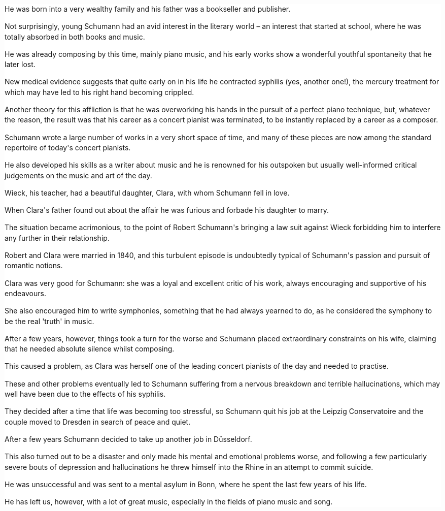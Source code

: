 He was born into a very wealthy family and his father was a bookseller and publisher.

Not surprisingly, young Schumann had an avid interest in the literary world – an interest that started at school, where he was totally absorbed in both books and music.

He was already composing by this time, mainly piano music, and his early works show a wonderful youthful spontaneity that he later lost.

New medical evidence suggests that quite early on in his life he contracted syphilis (yes, another one!), the mercury treatment for which may have led to his right hand becoming crippled.

Another theory for this affliction is that he was overworking his hands in the pursuit of a perfect piano technique, but, whatever the reason, the result was that his career as a concert pianist was terminated, to be instantly replaced by a career as a composer.

Schumann wrote a large number of works in a very short space of time, and many of these pieces are now among the standard repertoire of today's concert pianists.

He also developed his skills as a writer about music and he is renowned for his outspoken but usually well-informed critical judgements on the music and art of the day.

Wieck, his teacher, had a beautiful daughter, Clara, with whom Schumann fell in love.

When Clara's father found out about the affair he was furious and forbade his daughter to marry.

The situation became acrimonious, to the point of Robert Schumann's bringing a law suit against Wieck forbidding him to interfere any further in their relationship.

Robert and Clara were married in 1840, and this turbulent episode is undoubtedly typical of Schumann's passion and pursuit of romantic notions.

Clara was very good for Schumann: she was a loyal and excellent critic of his work, always encouraging and supportive of his endeavours.

She also encouraged him to write symphonies, something that he had always yearned to do, as he considered the symphony to be the real 'truth' in music.

After a few years, however, things took a turn for the worse and Schumann placed extraordinary constraints on his wife, claiming that he needed absolute silence whilst composing.

This caused a problem, as Clara was herself one of the leading concert pianists of the day and needed to practise.

These and other problems eventually led to Schumann suffering from a nervous breakdown and terrible hallucinations, which may well have been due to the effects of his syphilis.

They decided after a time that life was becoming too stressful, so Schumann quit his job at the Leipzig Conservatoire and the couple moved to Dresden in search of peace and quiet.

After a few years Schumann decided to take up another job in Düsseldorf.

This also turned out to be a disaster and only made his mental and emotional problems worse, and following a few particularly severe bouts of depression and hallucinations he threw himself into the Rhine in an attempt to commit suicide.

He was unsuccessful and was sent to a mental asylum in Bonn, where he spent the last few years of his life.

He has left us, however, with a lot of great music, especially in the fields of piano music and song.
